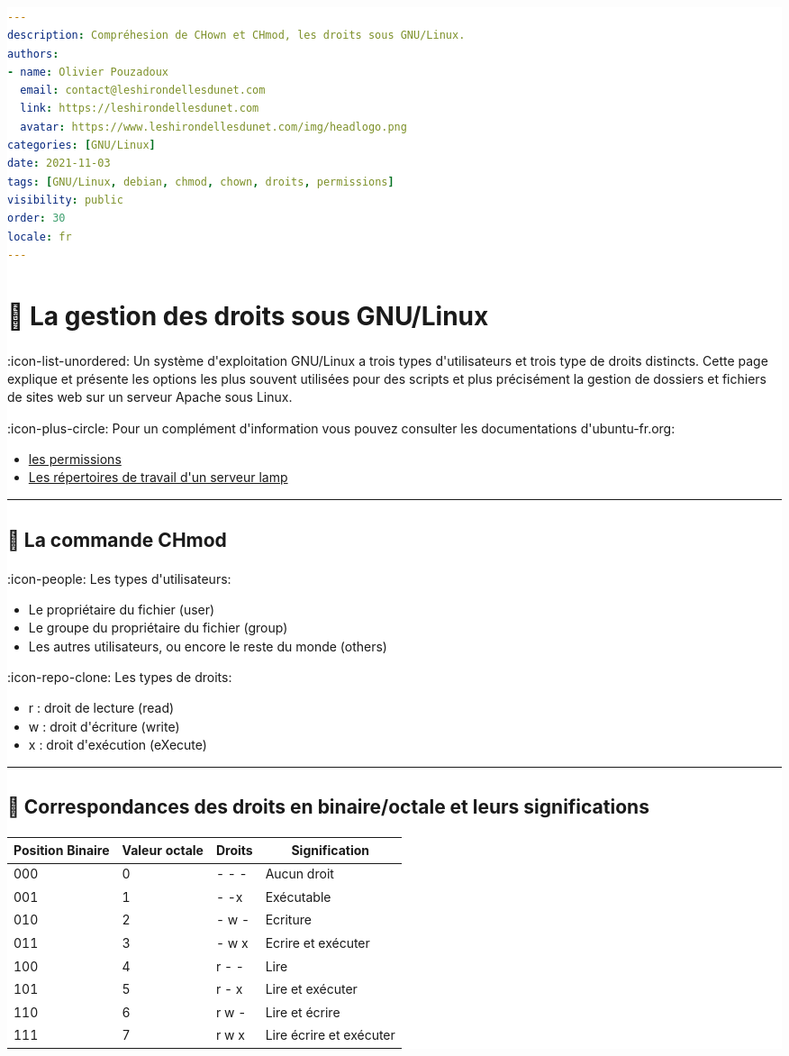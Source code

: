 ```yaml
---
description: Compréhesion de CHown et CHmod, les droits sous GNU/Linux.
authors:
- name: Olivier Pouzadoux
  email: contact@leshirondellesdunet.com
  link: https://leshirondellesdunet.com
  avatar: https://www.leshirondellesdunet.com/img/headlogo.png
categories: [GNU/Linux]
date: 2021-11-03
tags: [GNU/Linux, debian, chmod, chown, droits, permissions]
visibility: public
order: 30
locale: fr
---
```


# 🔨 La gestion des droits sous GNU/Linux

:icon-list-unordered: Un système d'exploitation GNU/Linux a trois types d'utilisateurs et trois type de droits distincts.
Cette page explique et présente les options les plus souvent utilisées pour des scripts et plus précisément la gestion de dossiers et fichiers de sites web sur un serveur Apache sous Linux.

:icon-plus-circle: Pour un complément d'information vous pouvez consulter les documentations d'ubuntu-fr.org:  
- [les permissions](http://doc.ubuntu-fr.org/permissions)
- [Les répertoires de travail d'un serveur lamp](http://doc.ubuntu-fr.org/tutoriel/lamp_repertoires_de_travail)

---

## :round_pushpin: La commande CHmod

:icon-people: Les types d'utilisateurs:  
- Le propriétaire du fichier (user)
- Le groupe du propriétaire du fichier (group)
- Les autres utilisateurs, ou encore le reste du monde (others)

:icon-repo-clone: Les types de droits:
- r : droit de lecture (read)
- w : droit d'écriture (write)
- x : droit d'exécution (eXecute)

---

## :abacus: Correspondances des droits en binaire/octale et leurs significations

Position Binaire | Valeur octale | Droits | Signification
--- | --- | --- | ---
000 | 0 | - - - | Aucun droit
001 | 1 | - -x | Exécutable
010 | 2 | - w - | Ecriture
011 | 3 | - w x | Ecrire et exécuter
100 | 4 | r - - | Lire
101 | 5 | r - x | Lire et exécuter
110 | 6 | r w - | Lire et écrire
111 | 7 | r w x | Lire écrire et exécuter
